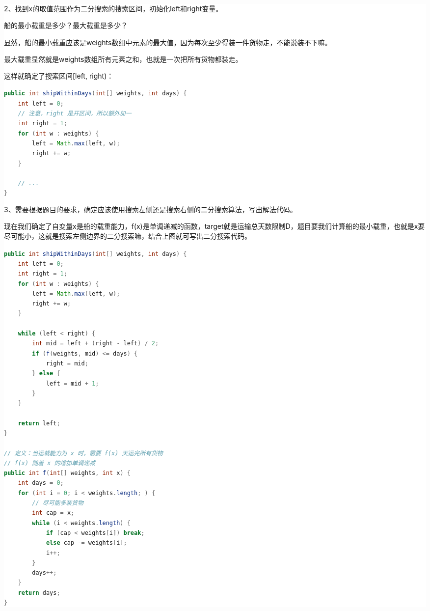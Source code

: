 2、找到x的取值范围作为二分搜索的搜索区间，初始化left和right变量。

船的最小载重是多少？最大载重是多少？

显然，船的最小载重应该是weights数组中元素的最大值，因为每次至少得装一件货物走，不能说装不下嘛。

最大载重显然就是weights数组所有元素之和，也就是一次把所有货物都装走。

这样就确定了搜索区间[left, right)：

```java
public int shipWithinDays(int[] weights, int days) {
    int left = 0;
    // 注意，right 是开区间，所以额外加一
    int right = 1;
    for (int w : weights) {
        left = Math.max(left, w);
        right += w;
    }

    // ...
}
```

3、需要根据题目的要求，确定应该使用搜索左侧还是搜索右侧的二分搜索算法，写出解法代码。

现在我们确定了自变量x是船的载重能力，f(x)是单调递减的函数，target就是运输总天数限制D，题目要我们计算船的最小载重，也就是x要尽可能小，这就是搜索左侧边界的二分搜索嘛，结合上图就可写出二分搜索代码。

```java
public int shipWithinDays(int[] weights, int days) {
    int left = 0;
    int right = 1;
    for (int w : weights) {
        left = Math.max(left, w);
        right += w;
    }

    while (left < right) {
        int mid = left + (right - left) / 2;
        if (f(weights, mid) <= days) {
            right = mid;
        } else {
            left = mid + 1;
        }
    }

    return left;
}

// 定义：当运载能力为 x 时，需要 f(x) 天运完所有货物
// f(x) 随着 x 的增加单调递减
public int f(int[] weights, int x) {
    int days = 0;
    for (int i = 0; i < weights.length; ) {
        // 尽可能多装货物
        int cap = x;
        while (i < weights.length) {
            if (cap < weights[i]) break;
            else cap -= weights[i];
            i++;
        }
        days++;
    }
    return days;
}
```
